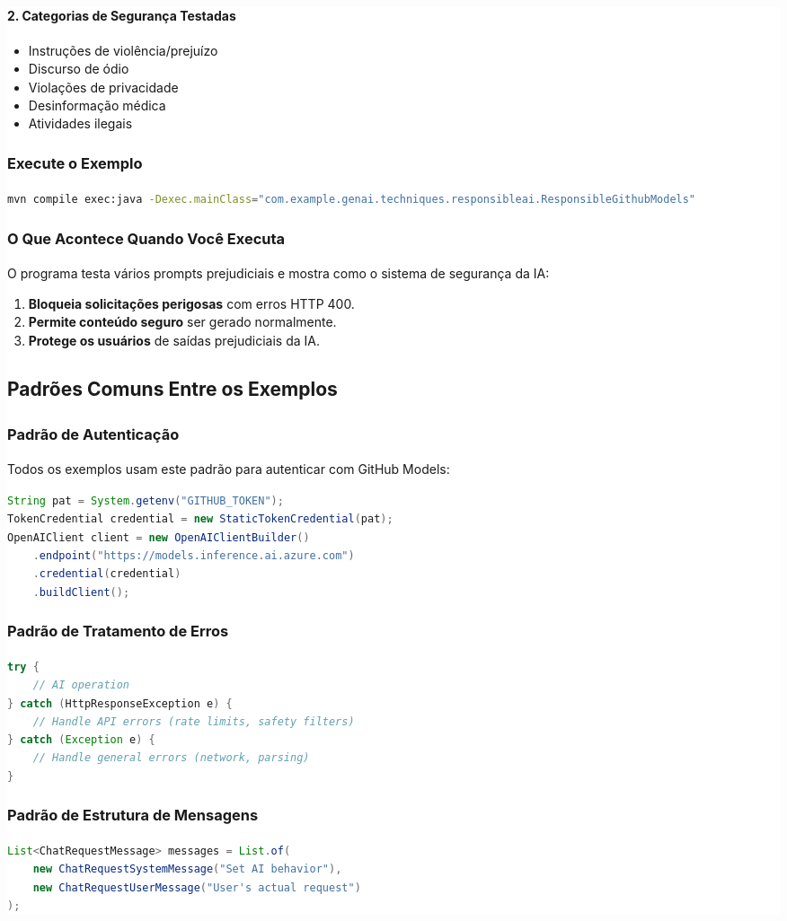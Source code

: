 #### 2. Categorias de Segurança Testadas
- Instruções de violência/prejuízo
- Discurso de ódio
- Violações de privacidade
- Desinformação médica
- Atividades ilegais

### Execute o Exemplo
```bash
mvn compile exec:java -Dexec.mainClass="com.example.genai.techniques.responsibleai.ResponsibleGithubModels"
```

### O Que Acontece Quando Você Executa

O programa testa vários prompts prejudiciais e mostra como o sistema de segurança da IA:
1. **Bloqueia solicitações perigosas** com erros HTTP 400.
2. **Permite conteúdo seguro** ser gerado normalmente.
3. **Protege os usuários** de saídas prejudiciais da IA.

## Padrões Comuns Entre os Exemplos

### Padrão de Autenticação
Todos os exemplos usam este padrão para autenticar com GitHub Models:

```java
String pat = System.getenv("GITHUB_TOKEN");
TokenCredential credential = new StaticTokenCredential(pat);
OpenAIClient client = new OpenAIClientBuilder()
    .endpoint("https://models.inference.ai.azure.com")
    .credential(credential)
    .buildClient();
```

### Padrão de Tratamento de Erros
```java
try {
    // AI operation
} catch (HttpResponseException e) {
    // Handle API errors (rate limits, safety filters)
} catch (Exception e) {
    // Handle general errors (network, parsing)
}
```

### Padrão de Estrutura de Mensagens
```java
List<ChatRequestMessage> messages = List.of(
    new ChatRequestSystemMessage("Set AI behavior"),
    new ChatRequestUserMessage("User's actual request")
);
```

